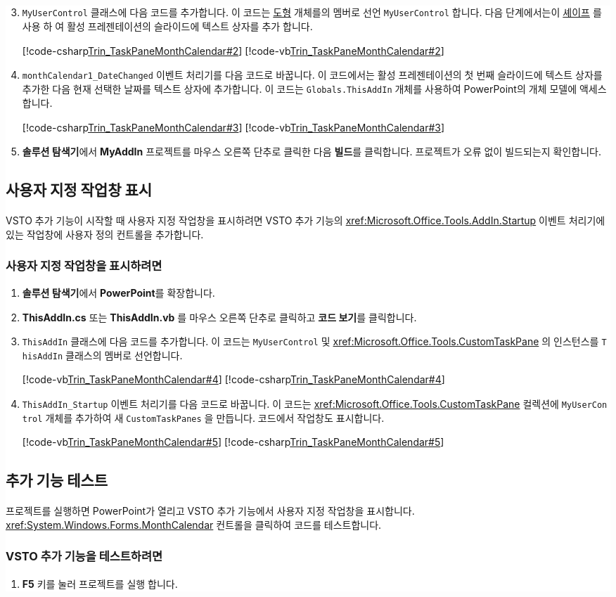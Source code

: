 3. `MyUserControl` 클래스에 다음 코드를 추가합니다. 이 코드는 [도형](/previous-versions/office/developer/office-2010/ff760244(v=office.14)) 개체를의 멤버로 선언 `MyUserControl` 합니다. 다음 단계에서는이 [셰이프](/previous-versions/office/developer/office-2010/ff760244(v=office.14)) 를 사용 하 여 활성 프레젠테이션의 슬라이드에 텍스트 상자를 추가 합니다.

     [!code-csharp[Trin_TaskPaneMonthCalendar#2](../vsto/codesnippet/CSharp/Trin_TaskPaneMonthCalendar/MyUserControl.cs#2)]
     [!code-vb[Trin_TaskPaneMonthCalendar#2](../vsto/codesnippet/VisualBasic/Trin_TaskPaneMonthCalendar/MyUserControl.vb#2)]

4. `monthCalendar1_DateChanged` 이벤트 처리기를 다음 코드로 바꿉니다. 이 코드에서는 활성 프레젠테이션의 첫 번째 슬라이드에 텍스트 상자를 추가한 다음 현재 선택한 날짜를 텍스트 상자에 추가합니다. 이 코드는 `Globals.ThisAddIn` 개체를 사용하여 PowerPoint의 개체 모델에 액세스합니다.

     [!code-csharp[Trin_TaskPaneMonthCalendar#3](../vsto/codesnippet/CSharp/Trin_TaskPaneMonthCalendar/MyUserControl.cs#3)]
     [!code-vb[Trin_TaskPaneMonthCalendar#3](../vsto/codesnippet/VisualBasic/Trin_TaskPaneMonthCalendar/MyUserControl.vb#3)]

5. **솔루션 탐색기**에서 **MyAddIn** 프로젝트를 마우스 오른쪽 단추로 클릭한 다음 **빌드**를 클릭합니다. 프로젝트가 오류 없이 빌드되는지 확인합니다.

## <a name="display-the-custom-task-pane"></a>사용자 지정 작업창 표시
 VSTO 추가 기능이 시작할 때 사용자 지정 작업창을 표시하려면 VSTO 추가 기능의 <xref:Microsoft.Office.Tools.AddIn.Startup> 이벤트 처리기에 있는 작업창에 사용자 정의 컨트롤을 추가합니다.

### <a name="to-display-the-custom-task-pane"></a>사용자 지정 작업창을 표시하려면

1. **솔루션 탐색기**에서 **PowerPoint**를 확장합니다.

2. **ThisAddIn.cs** 또는 **ThisAddIn.vb** 를 마우스 오른쪽 단추로 클릭하고 **코드 보기**를 클릭합니다.

3. `ThisAddIn` 클래스에 다음 코드를 추가합니다. 이 코드는 `MyUserControl` 및 <xref:Microsoft.Office.Tools.CustomTaskPane> 의 인스턴스를 `ThisAddIn` 클래스의 멤버로 선언합니다.

     [!code-vb[Trin_TaskPaneMonthCalendar#4](../vsto/codesnippet/VisualBasic/Trin_TaskPaneMonthCalendar/ThisAddIn.vb#4)]
     [!code-csharp[Trin_TaskPaneMonthCalendar#4](../vsto/codesnippet/CSharp/Trin_TaskPaneMonthCalendar/ThisAddIn.cs#4)]

4. `ThisAddIn_Startup` 이벤트 처리기를 다음 코드로 바꿉니다. 이 코드는 <xref:Microsoft.Office.Tools.CustomTaskPane> 컬렉션에 `MyUserControl` 개체를 추가하여 새 `CustomTaskPanes` 을 만듭니다. 코드에서 작업창도 표시합니다.

     [!code-vb[Trin_TaskPaneMonthCalendar#5](../vsto/codesnippet/VisualBasic/Trin_TaskPaneMonthCalendar/ThisAddIn.vb#5)]
     [!code-csharp[Trin_TaskPaneMonthCalendar#5](../vsto/codesnippet/CSharp/Trin_TaskPaneMonthCalendar/ThisAddIn.cs#5)]

## <a name="test-the-add-in"></a>추가 기능 테스트
 프로젝트를 실행하면 PowerPoint가 열리고 VSTO 추가 기능에서 사용자 지정 작업창을 표시합니다. <xref:System.Windows.Forms.MonthCalendar> 컨트롤을 클릭하여 코드를 테스트합니다.

### <a name="to-test-your-vsto-add-in"></a>VSTO 추가 기능을 테스트하려면

1. **F5** 키를 눌러 프로젝트를 실행 합니다.
